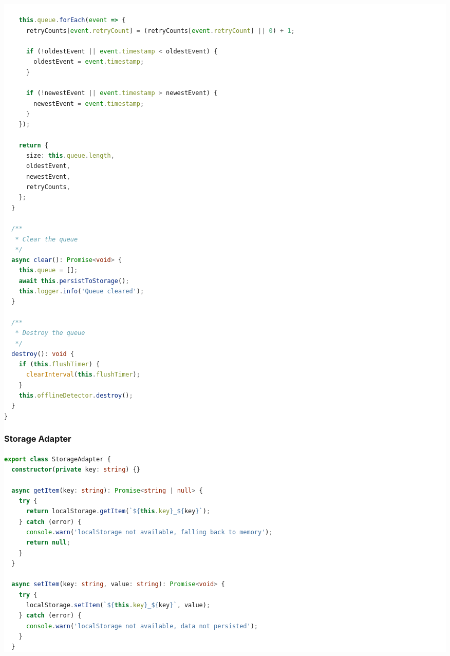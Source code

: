 ```typescript

    this.queue.forEach(event => {
      retryCounts[event.retryCount] = (retryCounts[event.retryCount] || 0) + 1;
      
      if (!oldestEvent || event.timestamp < oldestEvent) {
        oldestEvent = event.timestamp;
      }
      
      if (!newestEvent || event.timestamp > newestEvent) {
        newestEvent = event.timestamp;
      }
    });

    return {
      size: this.queue.length,
      oldestEvent,
      newestEvent,
      retryCounts,
    };
  }

  /**
   * Clear the queue
   */
  async clear(): Promise<void> {
    this.queue = [];
    await this.persistToStorage();
    this.logger.info('Queue cleared');
  }

  /**
   * Destroy the queue
   */
  destroy(): void {
    if (this.flushTimer) {
      clearInterval(this.flushTimer);
    }
    this.offlineDetector.destroy();
  }
}
```

### Storage Adapter
```typescript
export class StorageAdapter {
  constructor(private key: string) {}

  async getItem(key: string): Promise<string | null> {
    try {
      return localStorage.getItem(`${this.key}_${key}`);
    } catch (error) {
      console.warn('localStorage not available, falling back to memory');
      return null;
    }
  }

  async setItem(key: string, value: string): Promise<void> {
    try {
      localStorage.setItem(`${this.key}_${key}`, value);
    } catch (error) {
      console.warn('localStorage not available, data not persisted');
    }
  }
```